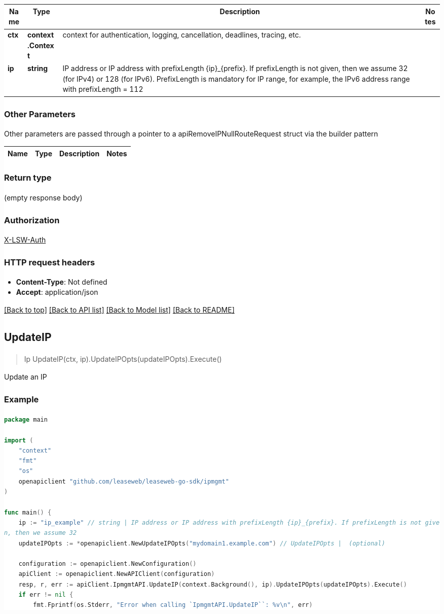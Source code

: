 
Name | Type | Description  | Notes
------------- | ------------- | ------------- | -------------
**ctx** | **context.Context** | context for authentication, logging, cancellation, deadlines, tracing, etc.
**ip** | **string** | IP address or IP address with prefixLength {ip}_{prefix}. If prefixLength is not given, then we assume 32 (for IPv4) or 128 (for IPv6). PrefixLength is mandatory for IP range, for example, the IPv6 address range with prefixLength &#x3D; 112 | 

### Other Parameters

Other parameters are passed through a pointer to a apiRemoveIPNullRouteRequest struct via the builder pattern


Name | Type | Description  | Notes
------------- | ------------- | ------------- | -------------


### Return type

 (empty response body)

### Authorization

[X-LSW-Auth](../README.md#X-LSW-Auth)

### HTTP request headers

- **Content-Type**: Not defined
- **Accept**: application/json

[[Back to top]](#) [[Back to API list]](../README.md#documentation-for-api-endpoints)
[[Back to Model list]](../README.md#documentation-for-models)
[[Back to README]](../README.md)


## UpdateIP

> Ip UpdateIP(ctx, ip).UpdateIPOpts(updateIPOpts).Execute()

Update an IP



### Example

```go
package main

import (
	"context"
	"fmt"
	"os"
	openapiclient "github.com/leaseweb/leaseweb-go-sdk/ipmgmt"
)

func main() {
	ip := "ip_example" // string | IP address or IP address with prefixLength {ip}_{prefix}. If prefixLength is not given, then we assume 32
	updateIPOpts := *openapiclient.NewUpdateIPOpts("mydomain1.example.com") // UpdateIPOpts |  (optional)

	configuration := openapiclient.NewConfiguration()
	apiClient := openapiclient.NewAPIClient(configuration)
	resp, r, err := apiClient.IpmgmtAPI.UpdateIP(context.Background(), ip).UpdateIPOpts(updateIPOpts).Execute()
	if err != nil {
		fmt.Fprintf(os.Stderr, "Error when calling `IpmgmtAPI.UpdateIP``: %v\n", err)
```